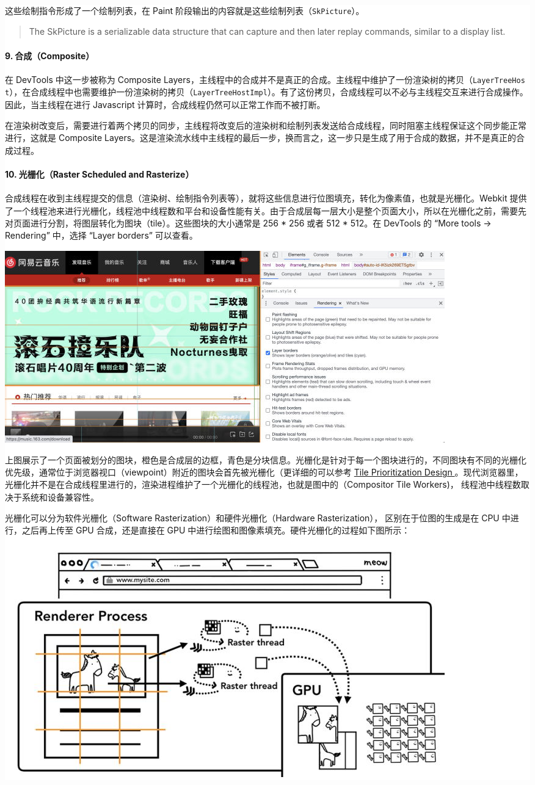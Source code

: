 这些绘制指令形成了一个绘制列表，在 Paint 阶段输出的内容就是这些绘制列表（`SkPicture`）。

> The SkPicture is a serializable data structure that can capture and then later replay commands, similar to a display list.

#### **9. 合成（Composite）**

在 DevTools 中这一步被称为 Composite Layers，主线程中的合成并不是真正的合成。主线程中维护了一份渲染树的拷贝（`LayerTreeHost`），在合成线程中也需要维护一份渲染树的拷贝（`LayerTreeHostImpl`）。有了这份拷贝，合成线程可以不必与主线程交互来进行合成操作。因此，当主线程在进行 Javascript 计算时，合成线程仍然可以正常工作而不被打断。

在渲染树改变后，需要进行着两个拷贝的同步，主线程将改变后的渲染树和绘制列表发送给合成线程，同时阻塞主线程保证这个同步能正常进行，这就是 Composite Layers。这是渲染流水线中主线程的最后一步，换而言之，这一步只是生成了用于合成的数据，并不是真正的合成过程。

#### **10. 光栅化（Raster Scheduled and Rasterize）**

合成线程在收到主线程提交的信息（渲染树、绘制指令列表等），就将这些信息进行位图填充，转化为像素值，也就是光栅化。Webkit 提供了一个线程池来进行光栅化，线程池中线程数和平台和设备性能有关。由于合成层每一层大小是整个页面大小，所以在光栅化之前，需要先对页面进行分割，将图层转化为图块（tile）。这些图块的大小通常是 256 * 256 或者 512 * 512。在 DevTools 的 “More tools -> Rendering” 中，选择 “Layer borders” 可以查看。

![](.\浏览器工作原理-geek\光栅化.jpg)

上图展示了一个页面被划分的图块，橙色是合成层的边框，青色是分块信息。光栅化是针对于每一个图块进行的，不同图块有不同的光栅化优先级，通常位于浏览器视口（viewpoint）附近的图块会首先被光栅化（更详细的可以参考 [Tile Prioritization Design ](https://link.zhihu.com/?target=https%3A//docs.google.com/document/d/1tkwOlSlXiR320dFufuA_M-RF9L5LxFWmZFg5oW35rZk/edit%23)。现代浏览器里，光栅化并不是在合成线程里进行的，渲染进程维护了一个光栅化的线程池，也就是图中的（Compositor Tile Workers)， 线程池中线程数取决于系统和设备兼容性。

光栅化可以分为软件光栅化（Software Rasterization）和硬件光栅化（Hardware Rasterization）， 区别在于位图的生成是在 CPU 中进行，之后再上传至 GPU 合成，还是直接在 GPU 中进行绘图和图像素填充。硬件光栅化的过程如下图所示：

![](.\浏览器工作原理-geek\硬件光栅化示意图.jpg)

